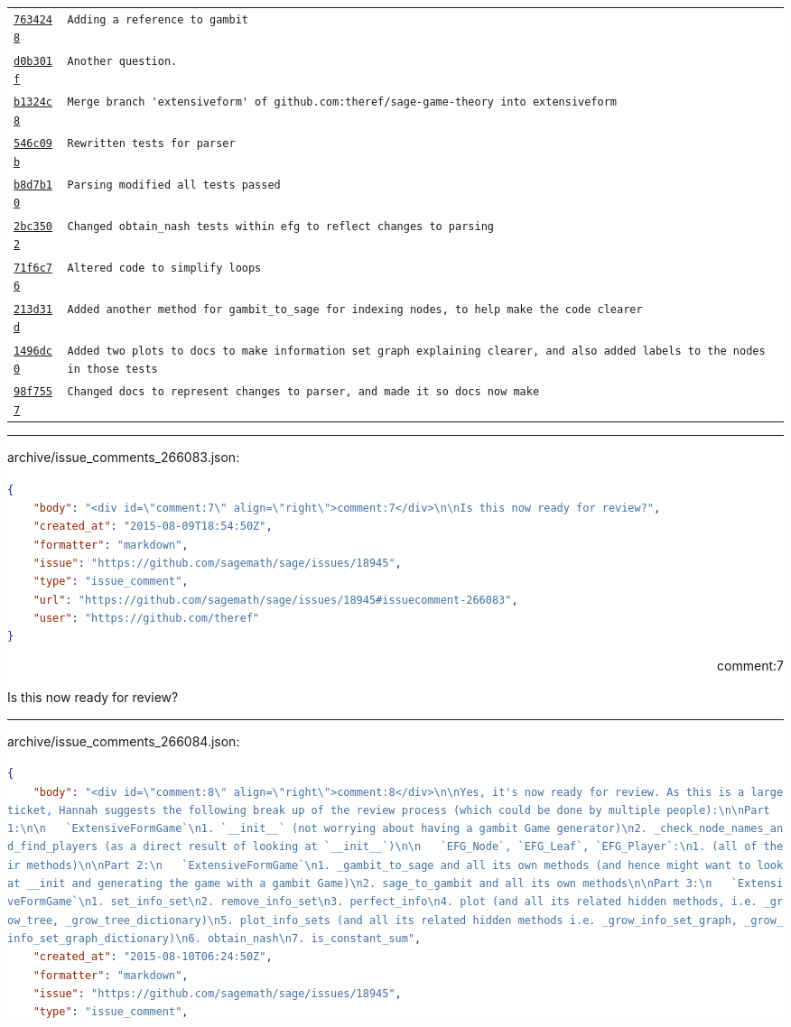 <table><tr><td><a href="https://github.com/sagemath/sagetrac-mirror/commit/7634248b840ada7832778b071672cb8a2f726d61"><code>7634248</code></a></td><td><code>Adding a reference to gambit</code></td></tr><tr><td><a href="https://github.com/sagemath/sagetrac-mirror/commit/d0b301f28b6398e9ec577a1d5b65f3d90da497a3"><code>d0b301f</code></a></td><td><code>Another question.</code></td></tr><tr><td><a href="https://github.com/sagemath/sagetrac-mirror/commit/b1324c8bf3e36b0ab6e61395de82e26671dbe6ac"><code>b1324c8</code></a></td><td><code>Merge branch 'extensiveform' of github.com:theref/sage-game-theory into extensiveform</code></td></tr><tr><td><a href="https://github.com/sagemath/sagetrac-mirror/commit/546c09bc8db2d4a4f7c959673e7b9572d3b4de34"><code>546c09b</code></a></td><td><code>Rewritten tests for parser</code></td></tr><tr><td><a href="https://github.com/sagemath/sagetrac-mirror/commit/b8d7b100d8ec1fc68bb24cc201a3c7eaee8740cb"><code>b8d7b10</code></a></td><td><code>Parsing modified all tests passed</code></td></tr><tr><td><a href="https://github.com/sagemath/sagetrac-mirror/commit/2bc35024b425c718e01651e49300aeda990fd5bc"><code>2bc3502</code></a></td><td><code>Changed obtain_nash tests within efg to reflect changes to parsing</code></td></tr><tr><td><a href="https://github.com/sagemath/sagetrac-mirror/commit/71f6c76b7a2f94abf3b780e5aa872df67d03f72a"><code>71f6c76</code></a></td><td><code>Altered code to simplify loops</code></td></tr><tr><td><a href="https://github.com/sagemath/sagetrac-mirror/commit/213d31d4b3afaa10d90726491cc31e297bde6f29"><code>213d31d</code></a></td><td><code>Added another method for gambit_to_sage for indexing nodes, to help make the code clearer</code></td></tr><tr><td><a href="https://github.com/sagemath/sagetrac-mirror/commit/1496dc045847418c6f5fe8c862ed2d35ace342eb"><code>1496dc0</code></a></td><td><code>Added two plots to docs to make information set graph explaining clearer, and also added labels to the nodes in those tests</code></td></tr><tr><td><a href="https://github.com/sagemath/sagetrac-mirror/commit/98f75571975d46eada81f091ac649dd849d487de"><code>98f7557</code></a></td><td><code>Changed docs to represent changes to parser, and made it so docs now make</code></td></tr></table>




---

archive/issue_comments_266083.json:
```json
{
    "body": "<div id=\"comment:7\" align=\"right\">comment:7</div>\n\nIs this now ready for review?",
    "created_at": "2015-08-09T18:54:50Z",
    "formatter": "markdown",
    "issue": "https://github.com/sagemath/sage/issues/18945",
    "type": "issue_comment",
    "url": "https://github.com/sagemath/sage/issues/18945#issuecomment-266083",
    "user": "https://github.com/theref"
}
```

<div id="comment:7" align="right">comment:7</div>

Is this now ready for review?



---

archive/issue_comments_266084.json:
```json
{
    "body": "<div id=\"comment:8\" align=\"right\">comment:8</div>\n\nYes, it's now ready for review. As this is a large ticket, Hannah suggests the following break up of the review process (which could be done by multiple people):\n\nPart 1:\n\n   `ExtensiveFormGame`\n1. `__init__` (not worrying about having a gambit Game generator)\n2. _check_node_names_and_find_players (as a direct result of looking at `__init__`)\n\n   `EFG_Node`, `EFG_Leaf`, `EFG_Player`:\n1. (all of their methods)\n\nPart 2:\n   `ExtensiveFormGame`\n1. _gambit_to_sage and all its own methods (and hence might want to look at __init and generating the game with a gambit Game)\n2. sage_to_gambit and all its own methods\n\nPart 3:\n   `ExtensiveFormGame`\n1. set_info_set\n2. remove_info_set\n3. perfect_info\n4. plot (and all its related hidden methods, i.e. _grow_tree, _grow_tree_dictionary)\n5. plot_info_sets (and all its related hidden methods i.e. _grow_info_set_graph, _grow_info_set_graph_dictionary)\n6. obtain_nash\n7. is_constant_sum",
    "created_at": "2015-08-10T06:24:50Z",
    "formatter": "markdown",
    "issue": "https://github.com/sagemath/sage/issues/18945",
    "type": "issue_comment",
```